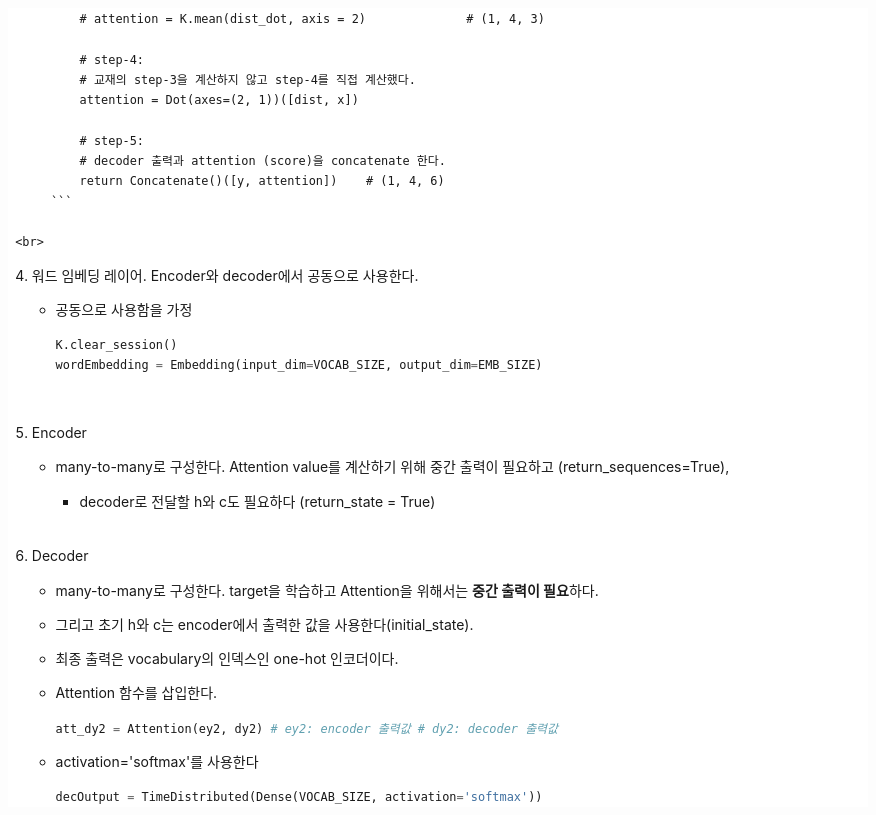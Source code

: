               # attention = K.mean(dist_dot, axis = 2)              # (1, 4, 3)
          
              # step-4:
              # 교재의 step-3을 계산하지 않고 step-4를 직접 계산했다.
              attention = Dot(axes=(2, 1))([dist, x])
              
              # step-5:
              # decoder 출력과 attention (score)을 concatenate 한다.
              return Concatenate()([y, attention])    # (1, 4, 6)
          ```

     <br>

  4. 워드 임베딩 레이어. Encoder와 decoder에서 공동으로 사용한다.

     * 공동으로 사용함을 가정

       ```python
       K.clear_session()
       wordEmbedding = Embedding(input_dim=VOCAB_SIZE, output_dim=EMB_SIZE)
       ```

     <br>

5. Encoder

   * many-to-many로 구성한다. Attention value를 계산하기 위해 중간 출력이 필요하고 (return_sequences=True), 

     * decoder로 전달할 h와 c도 필요하다 (return_state = True)

     <br>

  6. Decoder

     * many-to-many로 구성한다. target을 학습하고 Attention을 위해서는 **중간 출력이 필요**하다. 

     * 그리고 초기 h와 c는 encoder에서 출력한 값을 사용한다(initial_state). 

     * 최종 출력은 vocabulary의 인덱스인 one-hot 인코더이다.

     * Attention 함수를 삽입한다.

       ```python
       att_dy2 = Attention(ey2, dy2) # ey2: encoder 출력값 # dy2: decoder 출력값
       ```

     * activation='softmax'를 사용한다

       ```python
       decOutput = TimeDistributed(Dense(VOCAB_SIZE, activation='softmax'))
       ```
